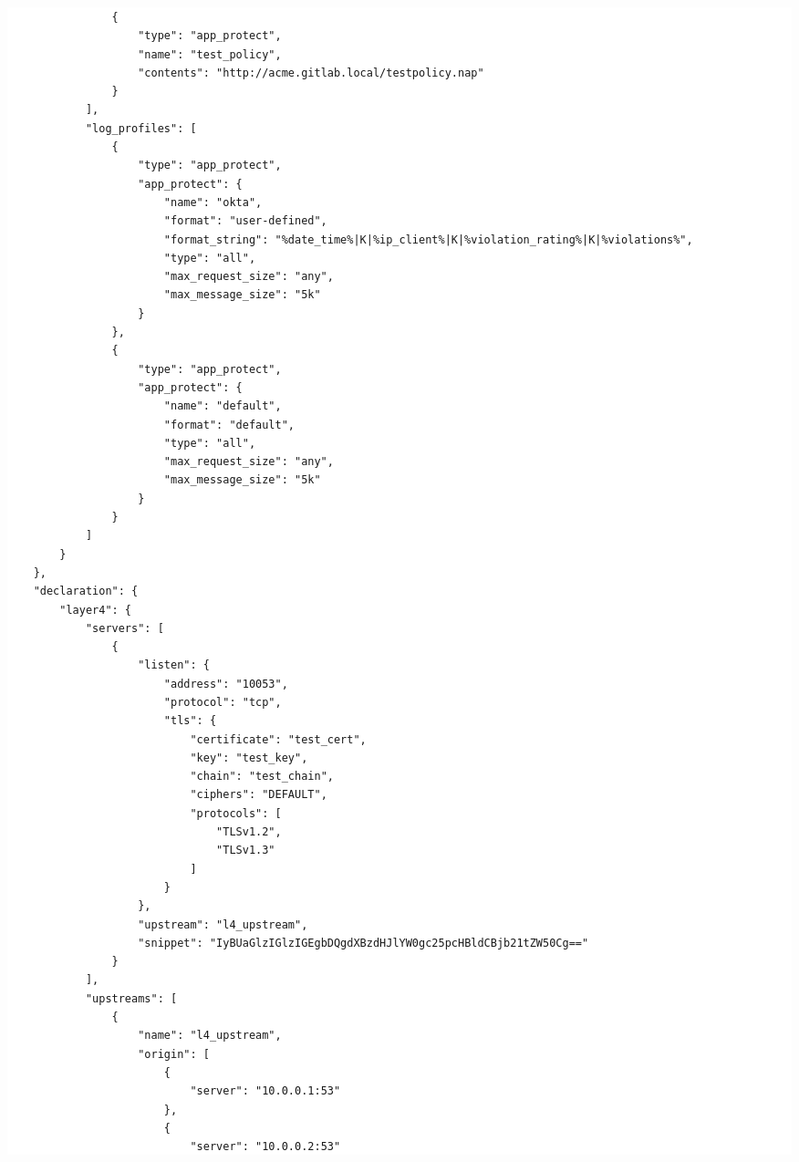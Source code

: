 ```
                {
                    "type": "app_protect",
                    "name": "test_policy",
                    "contents": "http://acme.gitlab.local/testpolicy.nap"
                }
            ],
            "log_profiles": [
                {
                    "type": "app_protect",
                    "app_protect": {
                        "name": "okta",
                        "format": "user-defined",
                        "format_string": "%date_time%|K|%ip_client%|K|%violation_rating%|K|%violations%",
                        "type": "all",
                        "max_request_size": "any",
                        "max_message_size": "5k"
                    }
                },
                {
                    "type": "app_protect",
                    "app_protect": {
                        "name": "default",
                        "format": "default",
                        "type": "all",
                        "max_request_size": "any",
                        "max_message_size": "5k"
                    }
                }
            ]
        }
    },
    "declaration": {
        "layer4": {
            "servers": [
                {
                    "listen": {
                        "address": "10053",
                        "protocol": "tcp",
                        "tls": {
                            "certificate": "test_cert",
                            "key": "test_key",
                            "chain": "test_chain",
                            "ciphers": "DEFAULT",
                            "protocols": [
                                "TLSv1.2",
                                "TLSv1.3"
                            ]
                        }
                    },
                    "upstream": "l4_upstream",
                    "snippet": "IyBUaGlzIGlzIGEgbDQgdXBzdHJlYW0gc25pcHBldCBjb21tZW50Cg=="
                }
            ],
            "upstreams": [
                {
                    "name": "l4_upstream",
                    "origin": [
                        {
                            "server": "10.0.0.1:53"
                        },
                        {
                            "server": "10.0.0.2:53"
```